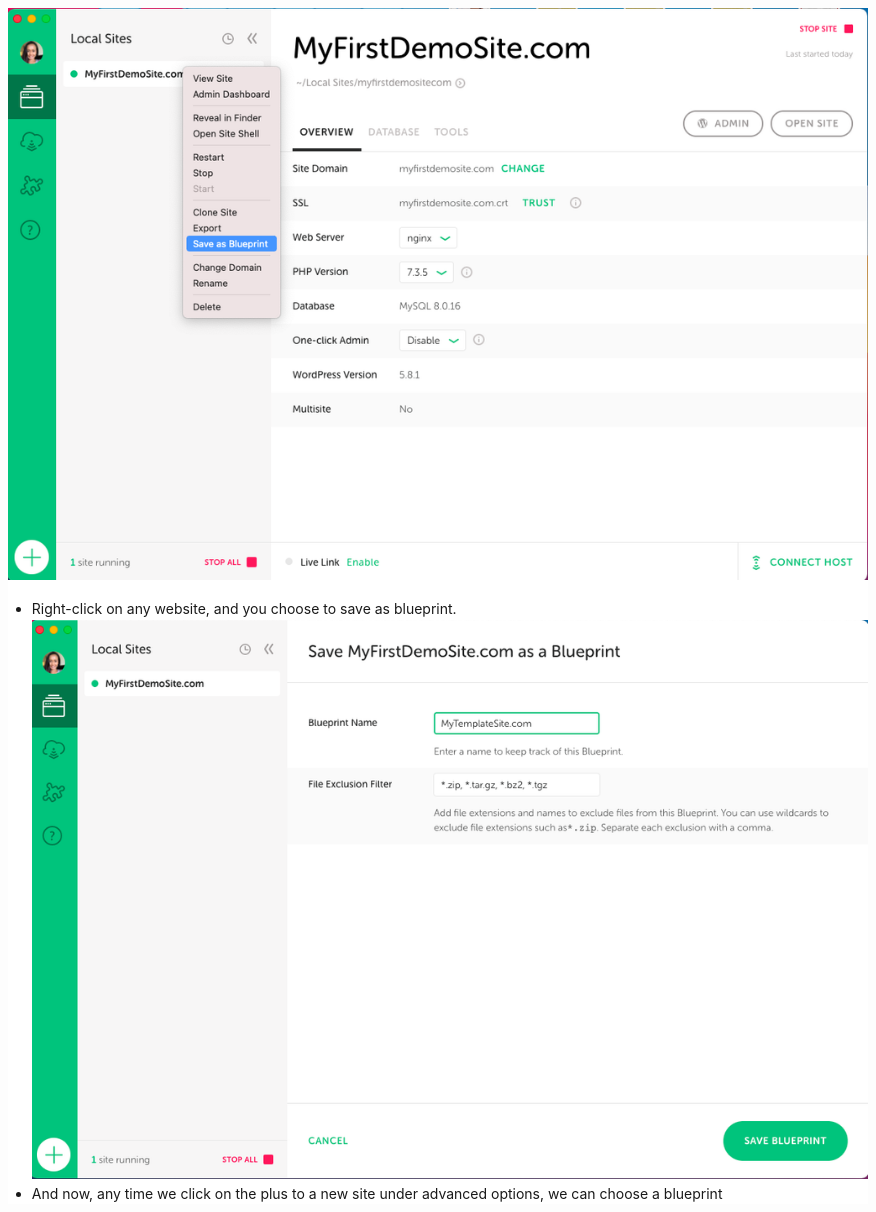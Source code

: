   ![blueprint](assets/blueprint.png "blueprint")

* Right-click on any website, and you choose to save as blueprint.
![saveblueprint](assets/saveblueprint.png "save blueprint")
* And now, any time we click on the plus to a new site under advanced options, we can choose a blueprint 